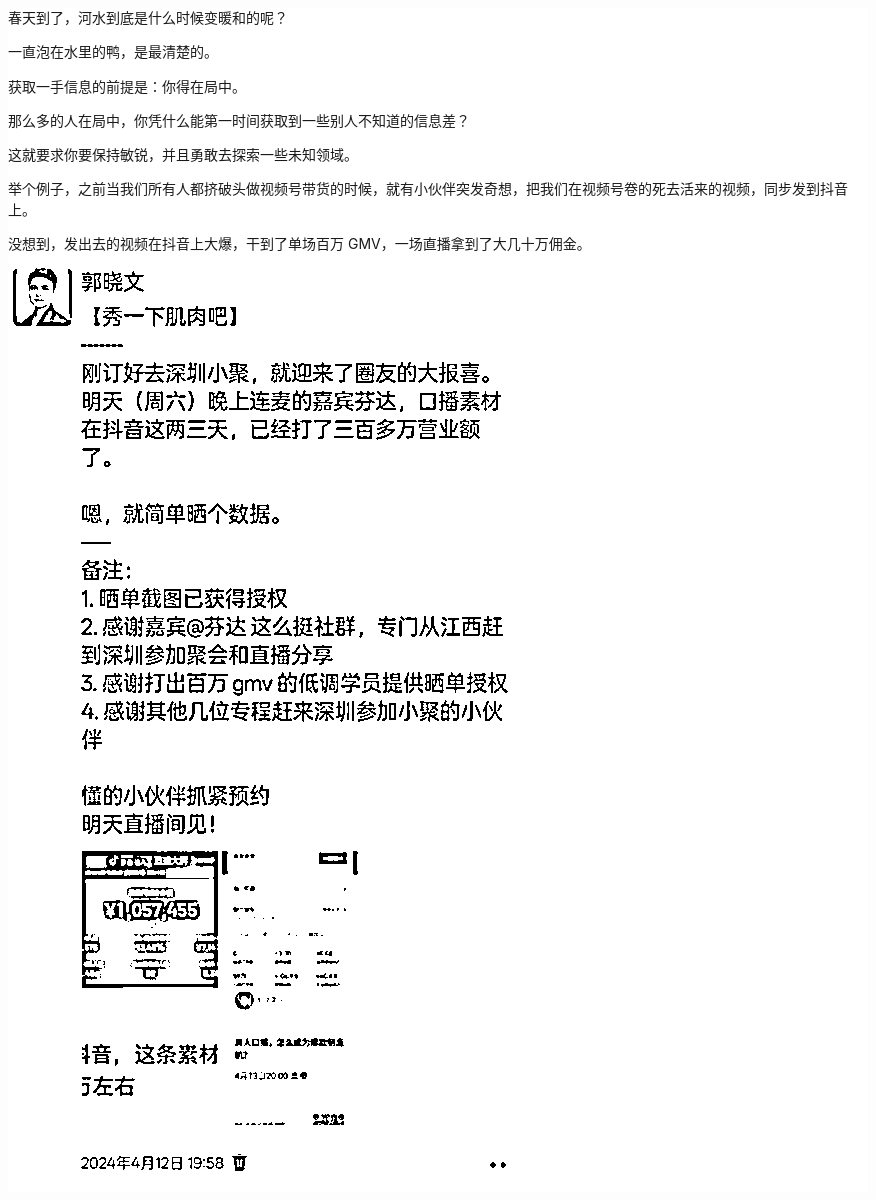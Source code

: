 春天到了，河水到底是什么时候变暖和的呢？

一直泡在水里的鸭，是最清楚的。

获取一手信息的前提是：你得在局中。

那么多的人在局中，你凭什么能第一时间获取到一些别人不知道的信息差？

这就要求你要保持敏锐，并且勇敢去探索一些未知领域。

举个例子，之前当我们所有人都挤破头做视频号带货的时候，就有小伙伴突发奇想，把我们在视频号卷的死去活来的视频，同步发到抖音上。

没想到，发出去的视频在抖音上大爆，干到了单场百万 GMV，一场直播拿到了大几十万佣金。

![](img/22c69437d94672be8538d9570f6a5a5e.png)
